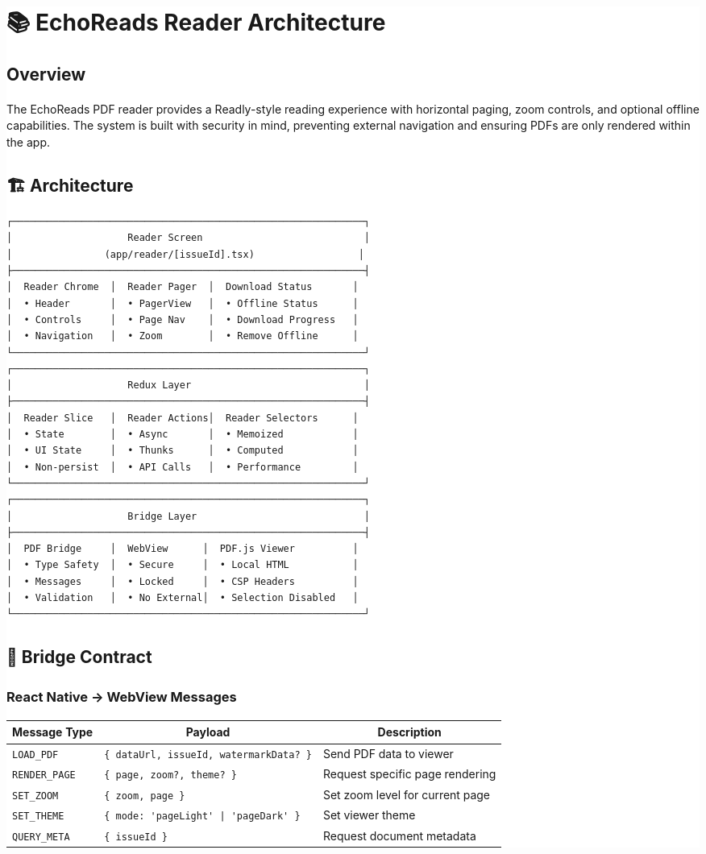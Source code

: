 # 📚 EchoReads Reader Architecture

## Overview

The EchoReads PDF reader provides a Readly-style reading experience with horizontal paging, zoom controls, and optional offline capabilities. The system is built with security in mind, preventing external navigation and ensuring PDFs are only rendered within the app.

## 🏗️ Architecture

```
┌─────────────────────────────────────────────────────────────┐
│                    Reader Screen                            │
│                (app/reader/[issueId].tsx)                  │
├─────────────────────────────────────────────────────────────┤
│  Reader Chrome  │  Reader Pager  │  Download Status       │
│  • Header       │  • PagerView   │  • Offline Status      │
│  • Controls     │  • Page Nav    │  • Download Progress   │
│  • Navigation   │  • Zoom        │  • Remove Offline      │
└─────────────────────────────────────────────────────────────┘
┌─────────────────────────────────────────────────────────────┐
│                    Redux Layer                              │
├─────────────────────────────────────────────────────────────┤
│  Reader Slice   │  Reader Actions│  Reader Selectors      │
│  • State        │  • Async       │  • Memoized            │
│  • UI State     │  • Thunks      │  • Computed            │
│  • Non-persist  │  • API Calls   │  • Performance         │
└─────────────────────────────────────────────────────────────┘
┌─────────────────────────────────────────────────────────────┐
│                    Bridge Layer                             │
├─────────────────────────────────────────────────────────────┤
│  PDF Bridge     │  WebView      │  PDF.js Viewer          │
│  • Type Safety  │  • Secure     │  • Local HTML           │
│  • Messages     │  • Locked     │  • CSP Headers          │
│  • Validation   │  • No External│  • Selection Disabled   │
└─────────────────────────────────────────────────────────────┘
```

## 🔗 Bridge Contract

### React Native → WebView Messages

| Message Type | Payload | Description |
|--------------|---------|-------------|
| `LOAD_PDF` | `{ dataUrl, issueId, watermarkData? }` | Send PDF data to viewer |
| `RENDER_PAGE` | `{ page, zoom?, theme? }` | Request specific page rendering |
| `SET_ZOOM` | `{ zoom, page }` | Set zoom level for current page |
| `SET_THEME` | `{ mode: 'pageLight' \| 'pageDark' }` | Set viewer theme |
| `QUERY_META` | `{ issueId }` | Request document metadata |

